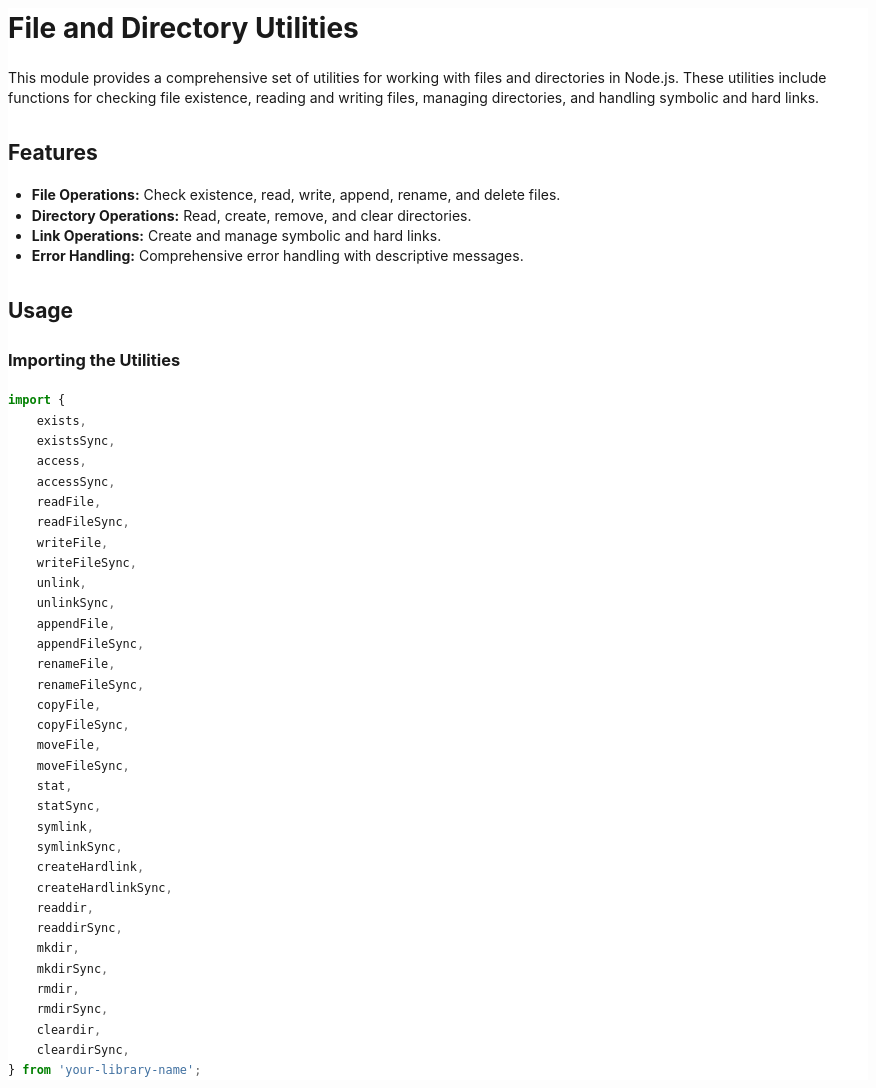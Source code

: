 # File and Directory Utilities

This module provides a comprehensive set of utilities for working with files and directories in Node.js. These utilities
include functions for checking file existence, reading and writing files, managing directories, and handling symbolic
and hard links.

## Features

- **File Operations:** Check existence, read, write, append, rename, and delete files.
- **Directory Operations:** Read, create, remove, and clear directories.
- **Link Operations:** Create and manage symbolic and hard links.
- **Error Handling:** Comprehensive error handling with descriptive messages.

## Usage

### Importing the Utilities

```typescript
import {
	exists,
	existsSync,
	access,
	accessSync,
	readFile,
	readFileSync,
	writeFile,
	writeFileSync,
	unlink,
	unlinkSync,
	appendFile,
	appendFileSync,
	renameFile,
	renameFileSync,
	copyFile,
	copyFileSync,
	moveFile,
	moveFileSync,
	stat,
	statSync,
	symlink,
	symlinkSync,
	createHardlink,
	createHardlinkSync,
	readdir,
	readdirSync,
	mkdir,
	mkdirSync,
	rmdir,
	rmdirSync,
	cleardir,
	cleardirSync,
} from 'your-library-name';
```
